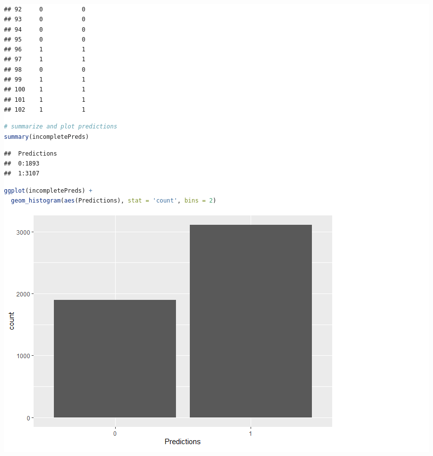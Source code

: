 ```
## 92     0           0
## 93     0           0
## 94     0           0
## 95     0           0
## 96     1           1
## 97     1           1
## 98     0           0
## 99     1           1
## 100    1           1
## 101    1           1
## 102    1           1
```


```r
# summarize and plot predictions
summary(incompletePreds)
```

```
##  Predictions
##  0:1893     
##  1:3107
```

```r
ggplot(incompletePreds) +
  geom_histogram(aes(Predictions), stat = 'count', bins = 2)
```

![](Predict-Brand_files/figure-html/unnamed-chunk-22-1.png)
